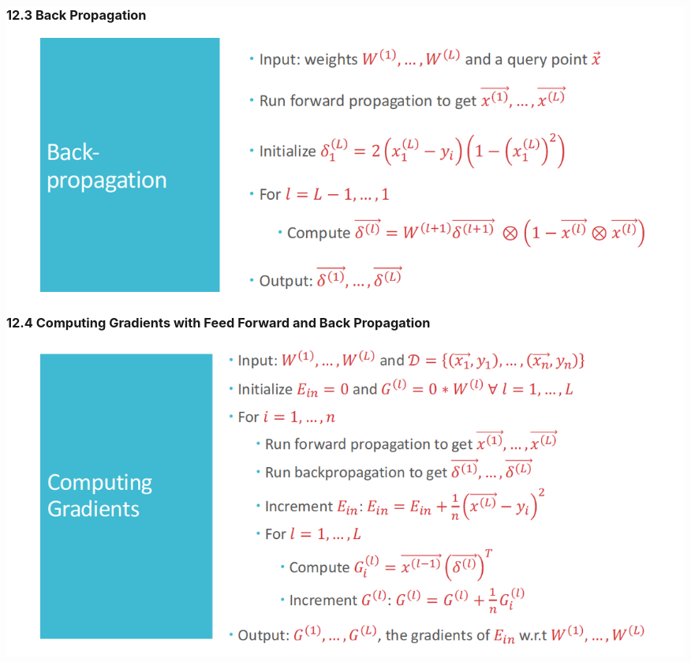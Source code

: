 ### 12.3 Back Propagation

<center>
<img class="center large" src=".//ml_pictures/ml107.png" height="50%" width="90%">
</center>

### 12.4 Computing Gradients with Feed Forward and Back Propagation

<center>
<img class="center large" src=".//ml_pictures/ml108.png" height="50%" width="90%">
</center>

